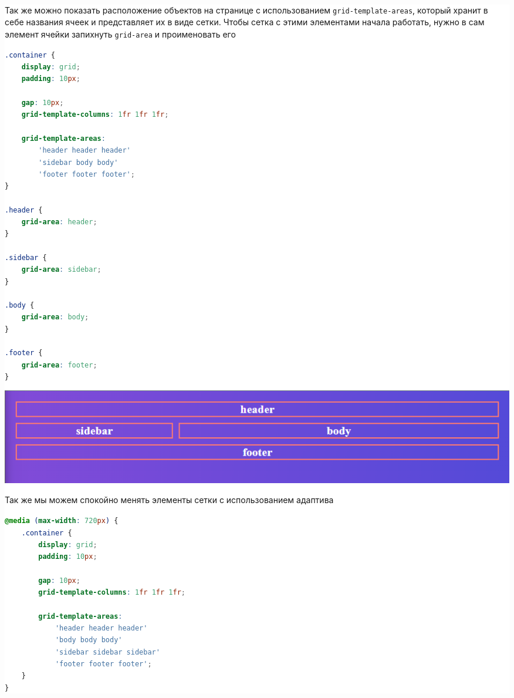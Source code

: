 Так же можно показать расположение объектов на странице с использованием `grid-template-areas`, который хранит в себе названия ячеек и представляет их в виде сетки. Чтобы сетка с этими элементами начала работать, нужно в сам элемент ячейки запихнуть `grid-area` и проименовать его

```CSS
.container {
	display: grid;
	padding: 10px;

	gap: 10px;
	grid-template-columns: 1fr 1fr 1fr;

	grid-template-areas:
		'header header header'
		'sidebar body body'
		'footer footer footer';
}

.header {
	grid-area: header;
}

.sidebar {
	grid-area: sidebar;
}

.body {
	grid-area: body;
}

.footer {
	grid-area: footer;
}
```

![](_png/0ab2e2dd69b12cb5f4181a8954c0de0b.png)

Так же мы можем спокойно менять элементы сетки с использованием адаптива

```CSS
@media (max-width: 720px) {
	.container {
		display: grid;
		padding: 10px;

		gap: 10px;
		grid-template-columns: 1fr 1fr 1fr;

		grid-template-areas:
			'header header header'
			'body body body'
			'sidebar sidebar sidebar'
			'footer footer footer';
	}
}
```
